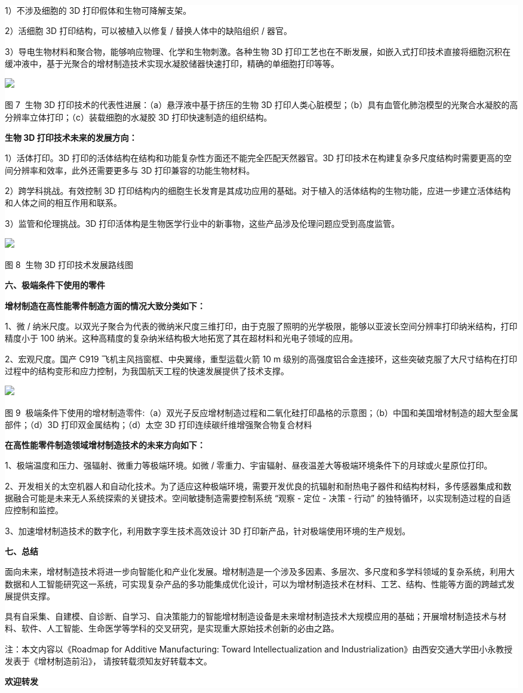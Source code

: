 1）不涉及细胞的 3D 打印假体和生物可降解支架。

2）活细胞 3D 打印结构，可以被植入以修复 / 替换人体中的缺陷组织 / 器官。

3）导电生物材料和聚合物，能够响应物理、化学和生物刺激。各种生物 3D 打印工艺也在不断发展，如嵌入式打印技术直接将细胞沉积在缓冲液中，基于光聚合的增材制造技术实现水凝胶储器快速打印，精确的单细胞打印等等。

![](https://mmbiz.qpic.cn/mmbiz_png/ToXqPnl1z0BJXw4wue3T0Mxl17oicJuSgo58gtso38ibzqA9EmltntXgfJdP3Q2SNibqGtaWbOkvkk3XgibMvsePBA/640?wx_fmt=png)

图 7  生物 3D 打印技术的代表性进展：（a）悬浮液中基于挤压的生物 3D 打印人类心脏模型；（b）具有血管化肺泡模型的光聚合水凝胶的高分辨率立体打印；（c）装载细胞的水凝胶 3D 打印快速制造的组织结构。

**生物 3D 打印技术未来的发展方向：**

1）活体打印。3D 打印的活体结构在结构和功能复杂性方面还不能完全匹配天然器官。3D 打印技术在构建复杂多尺度结构时需要更高的空间分辨率和效率，此外还需要更多与 3D 打印兼容的功能生物材料。

2）跨学科挑战。有效控制 3D 打印结构内的细胞生长发育是其成功应用的基础。对于植入的活体结构的生物功能，应进一步建立活体结构和人体之间的相互作用和联系。

3）监管和伦理挑战。3D 打印活体构是生物医学行业中的新事物，这些产品涉及伦理问题应受到高度监管。

![](https://mmbiz.qpic.cn/mmbiz_png/ToXqPnl1z0BJXw4wue3T0Mxl17oicJuSgGwUl1n9m0WCVSoSZKafBOOHQqyO63bnZwYdo6XzPGWSibst9IVia7aVg/640?wx_fmt=png)

图 8  生物 3D 打印技术发展路线图

**六、极端条件下使用的零件**

**增材制造在高性能零件制造方面的情况大致分类如下：**

1、微 / 纳米尺度。以双光子聚合为代表的微纳米尺度三维打印，由于克服了照明的光学极限，能够以亚波长空间分辨率打印纳米结构，打印精度小于 100 纳米。这种高精度的复杂纳米结构极大地拓宽了其在超材料和光电子领域的应用。

2、宏观尺度。国产 C919 飞机主风挡窗框、中央翼缘，重型运载火箭 10 m 级别的高强度铝合金连接环，这些突破克服了大尺寸结构在打印过程中的结构变形和应力控制，为我国航天工程的快速发展提供了技术支撑。

![](https://mmbiz.qpic.cn/mmbiz_png/ToXqPnl1z0BJXw4wue3T0Mxl17oicJuSgH7dUoDeZOZuczqRJqKTC8gb4v5ziaWJRkIM7h07UakOg11UoC9EPibgA/640?wx_fmt=png)

图 9  极端条件下使用的增材制造零件:（a）双光子反应增材制造过程和二氧化硅打印晶格的示意图；（b）中国和美国增材制造的超大型金属部件；（d）3D 打印双金属结构；（d）太空 3D 打印连续碳纤维增强聚合物复合材料

**在高性能零件制造领域增材制造技术的未来方向如下：**

1、极端温度和压力、强辐射、微重力等极端环境。如微 / 零重力、宇宙辐射、昼夜温差大等极端环境条件下的月球或火星原位打印。

2、开发相关的太空机器人和自动化技术。为了适应这种极端环境，需要开发优良的抗辐射和耐热电子器件和结构材料，多传感器集成和数据融合可能是未来无人系统探索的关键技术。空间敏捷制造需要控制系统 “观察 - 定位 - 决策 - 行动” 的独特循环，以实现制造过程的自适应控制和监控。

3、加速增材制造技术的数字化，利用数字孪生技术高效设计 3D 打印新产品，针对极端使用环境的生产规划。

**七、总结**

面向未来，增材制造技术将进一步向智能化和产业化发展。增材制造是一个涉及多因素、多层次、多尺度和多学科领域的复杂系统，利用大数据和人工智能研究这一系统，可实现复杂产品的多功能集成优化设计，可以为增材制造技术在材料、工艺、结构、性能等方面的跨越式发展提供支撑。

具有自采集、自建模、自诊断、自学习、自决策能力的智能增材制造设备是未来增材制造技术大规模应用的基础；开展增材制造技术与材料、软件、人工智能、生命医学等学科的交叉研究，是实现重大原始技术创新的必由之路。

注：本文内容以《Roadmap for Additive Manufacturing: Toward Intellectualization and Industrialization》由西安交通大学田小永教授发表于《增材制造前沿》， 请按转载须知友好转载本文。

**欢迎转发**
